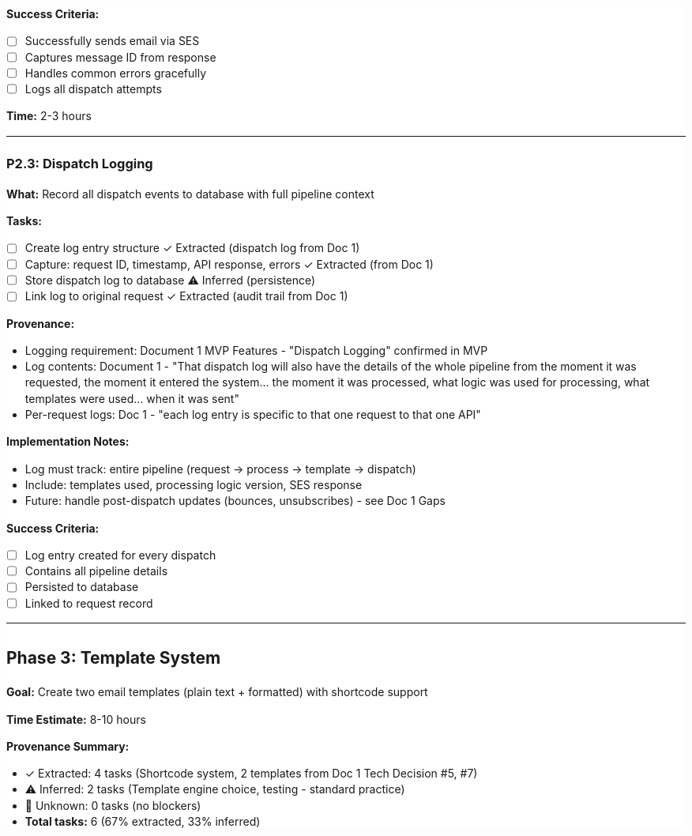 **Success Criteria:**

- [ ] Successfully sends email via SES
- [ ] Captures message ID from response
- [ ] Handles common errors gracefully
- [ ] Logs all dispatch attempts

**Time:** 2-3 hours

---

### P2.3: Dispatch Logging

**What:** Record all dispatch events to database with full pipeline context

**Tasks:**

- [ ] Create log entry structure ✓ Extracted (dispatch log from Doc 1)
- [ ] Capture: request ID, timestamp, API response, errors ✓ Extracted (from Doc 1)
- [ ] Store dispatch log to database ⚠️ Inferred (persistence)
- [ ] Link log to original request ✓ Extracted (audit trail from Doc 1)

**Provenance:**

- Logging requirement: Document 1 MVP Features - "Dispatch Logging" confirmed in MVP
- Log contents: Document 1 - "That dispatch log will also have the details of the whole pipeline from the moment it was requested, the moment it entered the system... the moment it was processed, what logic was used for processing, what templates were used... when it was sent"
- Per-request logs: Doc 1 - "each log entry is specific to that one request to that one API"

**Implementation Notes:**

- Log must track: entire pipeline (request → process → template → dispatch)
- Include: templates used, processing logic version, SES response
- Future: handle post-dispatch updates (bounces, unsubscribes) - see Doc 1 Gaps

**Success Criteria:**

- [ ] Log entry created for every dispatch
- [ ] Contains all pipeline details
- [ ] Persisted to database
- [ ] Linked to request record

---

## Phase 3: Template System

**Goal:** Create two email templates (plain text + formatted) with shortcode support

**Time Estimate:** 8-10 hours

**Provenance Summary:**

- ✓ Extracted: 4 tasks (Shortcode system, 2 templates from Doc 1 Tech Decision #5, #7)
- ⚠️ Inferred: 2 tasks (Template engine choice, testing - standard practice)
- 🔴 Unknown: 0 tasks (no blockers)
- **Total tasks:** 6 (67% extracted, 33% inferred)
